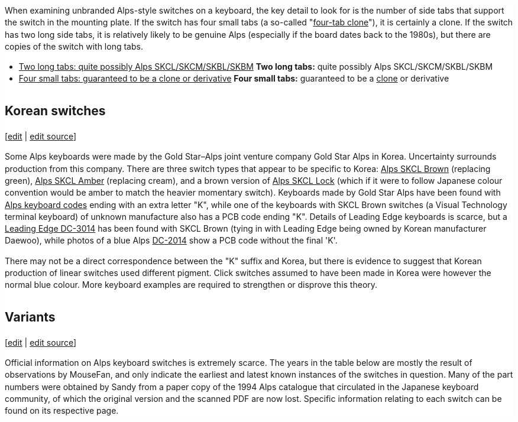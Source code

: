 When examining unbranded Alps-style switches on a keyboard, the key detail to look for is the number of side tabs that support the switch in the mounting plate. If the switch has four small tabs (a so-called "[four-tab clone](https://wiki.themk.org/index.php/Four-tab_clone "Four-tab clone")"), it is certainly a clone. If the switch has two long side tabs, it is relatively likely to be genuine Alps (especially if the board dates back to the 1980s), but there are copies of the switch with long tabs.

*   [Two long tabs: quite possibly Alps SKCL/SKCM/SKBL/SKBM](https://wiki.themk.org/index.php?title=Special:Upload&wpDestFile=Switch_recognition--Alps--Original.svg "File:Switch recognition--Alps--Original.svg") **Two long tabs:**
    quite possibly Alps SKCL/SKCM/SKBL/SKBM 
*   [Four small tabs: guaranteed to be a clone or derivative](https://wiki.themk.org/index.php?title=Special:Upload&wpDestFile=Switch_recognition--Alps--Four_tab_clone.svg "File:Switch recognition--Alps--Four tab clone.svg") **Four small tabs:**
    guaranteed to be a [clone](https://wiki.themk.org/index.php/Alps_clone "Alps clone") or derivative

Korean switches
---------------

\[[edit](https://wiki.themk.org/index.php?title=Alps_SKCL/SKCM_series&veaction=edit&section=15 "Edit section: Korean switches") | [edit source](https://wiki.themk.org/index.php?title=Alps_SKCL/SKCM_series&action=edit&section=15 "Edit section's source code: Korean switches")\]

Some Alps keyboards were made by the Gold Star–Alps joint venture company Gold Star Alps in Korea. Uncertainty surrounds production from this company. There are three switch types that appear to be specific to Korea: [Alps SKCL Brown](https://wiki.themk.org/index.php/Alps_SKCL_Brown "Alps SKCL Brown") (replacing green), [Alps SKCL Amber](https://wiki.themk.org/index.php/Alps_SKCL_Amber "Alps SKCL Amber") (replacing cream), and a brown version of [Alps SKCL Lock](https://wiki.themk.org/index.php/Alps_SKCL_Lock "Alps SKCL Lock") (which if it were to follow Japanese colour convention would be amber to match the heavier momentary switch). Keyboards made by Gold Star Alps have been found with [Alps keyboard codes](https://wiki.themk.org/index.php/Alps_keyboard_codes "Alps keyboard codes") ending with an extra letter "K", while one of the keyboards with SKCL Brown switches (a Visual Technology terminal keyboard) of unknown manufacture also has a PCB code ending "K". Details of Leading Edge keyboards is scarce, but a [Leading Edge DC-3014](https://wiki.themk.org/index.php/Leading_Edge_DC-3014 "Leading Edge DC-3014") has been found with SKCL Brown (tying in with Leading Edge being owned by Korean manufacturer Daewoo), while photos of a blue Alps [DC-2014](https://wiki.themk.org/index.php/Leading_Edge_DC-2014 "Leading Edge DC-2014") show a PCB code without the final 'K'.

There may not be a direct correspondence between the "K" suffix and Korea, but there is evidence to suggest that Korean production of linear switches used different pigment. Click switches assumed to have been made in Korea were however the normal blue colour. More keyboard examples are required to strengthen or disprove this theory.

Variants
--------

\[[edit](https://wiki.themk.org/index.php?title=Alps_SKCL/SKCM_series&veaction=edit&section=16 "Edit section: Variants") | [edit source](https://wiki.themk.org/index.php?title=Alps_SKCL/SKCM_series&action=edit&section=16 "Edit section's source code: Variants")\]

Official information on Alps keyboard switches is extremely scarce. The years in the table below are mostly the result of observations by MouseFan,<ref name="MouseFan" /> and only indicate the earliest and latest known instances of the switches in question. Many of the part numbers were obtained by Sandy from a paper copy of the 1994 Alps catalogue that circulated in the Japanese keyboard community, of which the original version and the scanned PDF are now lost. Specific information relating to each switch can be found on its respective page.
